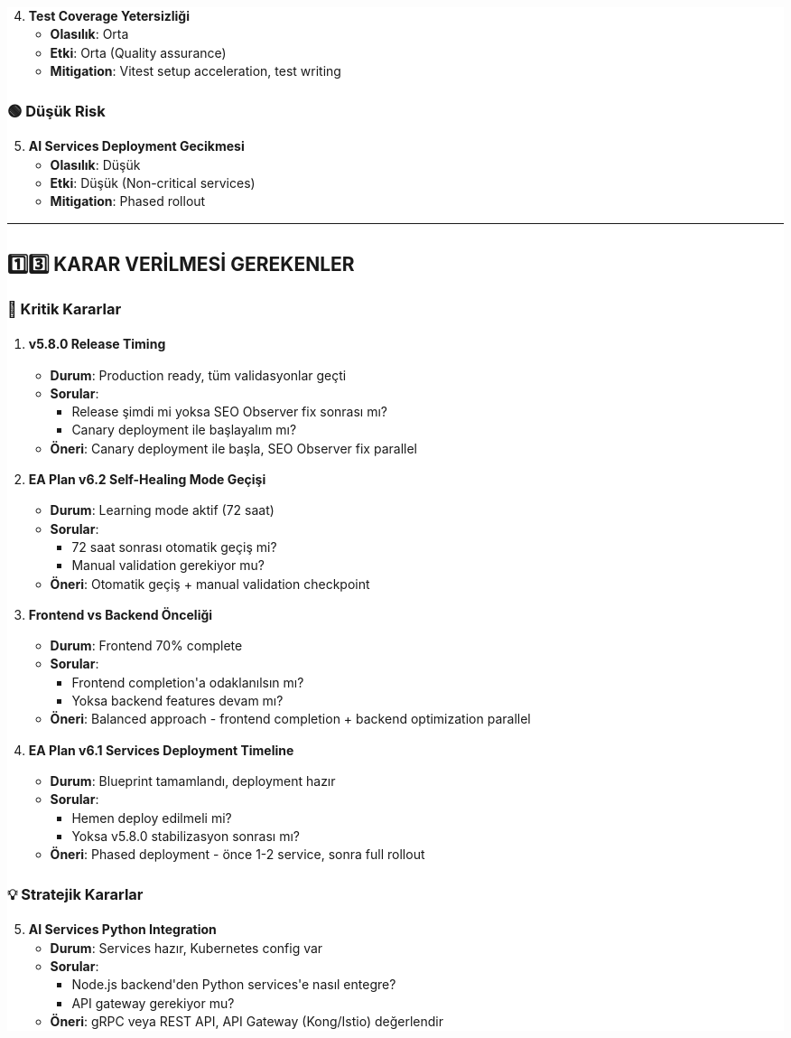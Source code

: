4. **Test Coverage Yetersizliği**
   - **Olasılık**: Orta
   - **Etki**: Orta (Quality assurance)
   - **Mitigation**: Vitest setup acceleration, test writing

### 🟢 Düşük Risk

5. **AI Services Deployment Gecikmesi**
   - **Olasılık**: Düşük
   - **Etki**: Düşük (Non-critical services)
   - **Mitigation**: Phased rollout

---

## 1️⃣3️⃣ KARAR VERİLMESİ GEREKENLER

### 🤔 Kritik Kararlar

1. **v5.8.0 Release Timing**
   - **Durum**: Production ready, tüm validasyonlar geçti
   - **Sorular**:
     - Release şimdi mi yoksa SEO Observer fix sonrası mı?
     - Canary deployment ile başlayalım mı?
   - **Öneri**: Canary deployment ile başla, SEO Observer fix parallel

2. **EA Plan v6.2 Self-Healing Mode Geçişi**
   - **Durum**: Learning mode aktif (72 saat)
   - **Sorular**:
     - 72 saat sonrası otomatik geçiş mi?
     - Manual validation gerekiyor mu?
   - **Öneri**: Otomatik geçiş + manual validation checkpoint

3. **Frontend vs Backend Önceliği**
   - **Durum**: Frontend 70% complete
   - **Sorular**:
     - Frontend completion'a odaklanılsın mı?
     - Yoksa backend features devam mı?
   - **Öneri**: Balanced approach - frontend completion + backend optimization parallel

4. **EA Plan v6.1 Services Deployment Timeline**
   - **Durum**: Blueprint tamamlandı, deployment hazır
   - **Sorular**:
     - Hemen deploy edilmeli mi?
     - Yoksa v5.8.0 stabilizasyon sonrası mı?
   - **Öneri**: Phased deployment - önce 1-2 service, sonra full rollout

### 💡 Stratejik Kararlar

5. **AI Services Python Integration**
   - **Durum**: Services hazır, Kubernetes config var
   - **Sorular**:
     - Node.js backend'den Python services'e nasıl entegre?
     - API gateway gerekiyor mu?
   - **Öneri**: gRPC veya REST API, API Gateway (Kong/Istio) değerlendir
